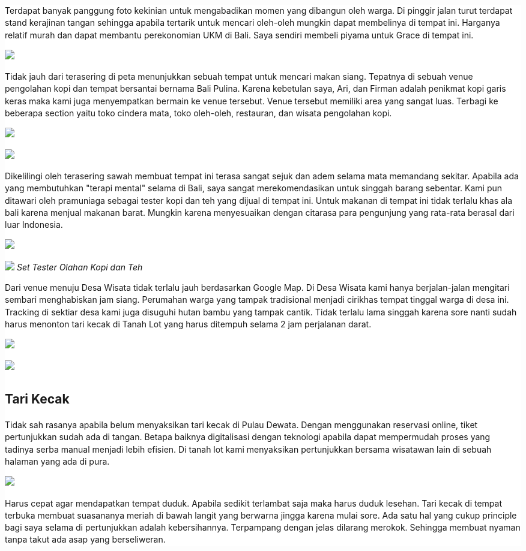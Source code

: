 Terdapat banyak panggung foto kekinian untuk mengabadikan momen yang dibangun oleh warga. Di pinggir jalan turut terdapat stand kerajinan tangan sehingga apabila tertarik untuk mencari oleh-oleh mungkin dapat membelinya di tempat ini. Harganya relatif murah dan dapat membantu perekonomian UKM di Bali. Saya sendiri membeli piyama untuk Grace di tempat ini.

![](https://lh3.googleusercontent.com/pw/AM-JKLWp9Tgv_FbQgVYGCUyhp_2NLnGQJudowlEQ0C-I4eo9JC7naolDB0EXPztFQEy9IZrGwT_LiZxngvdYCSyydZCtTxGwiYYDprLvfsQn36QwtU-zOhqB-IKWw4p65_zOoZ8u-NADkp9lTfXoqbiesQpb=w800-no?authuser=0)

Tidak jauh dari terasering di peta menunjukkan sebuah tempat untuk mencari makan siang. Tepatnya di sebuah venue pengolahan kopi dan tempat bersantai bernama Bali Pulina. Karena kebetulan saya, Ari, dan Firman adalah penikmat kopi garis keras maka kami juga menyempatkan bermain ke venue tersebut. Venue tersebut memiliki area yang sangat luas. Terbagi ke beberapa section yaitu toko cindera mata, toko oleh-oleh, restauran, dan wisata pengolahan kopi. 

![](https://lh3.googleusercontent.com/pw/AM-JKLW_1XGmWC4Jadl9yFFb--2PQpofkANfTuVeXVlItgBbDjbPfD9ni6XWwDWg4kt3kKlt9viIm2fKeKkyqbOmh3i7swPXI2dbdfDjTJjTpjtm5x4tlopnM27QNDoQl7Icn8iUFDXeL64sUOyHXxAMZHj4=w800-no?authuser=0)

![](https://lh3.googleusercontent.com/pw/AM-JKLVSF0OK-t_K5Ckyl0TXMQc7-i06X7KZEK1PMVEs8cAiTN5Dk--gGwh9DlcvPsj-NqLAojoU3jZle_WB3uq8rFwfcyFixKF1p-VEjl_7QBrfjm_Afqu7UoA6GWWuGrlJaRL7LZ_V8brjMC63INcHAuBm=w800-no?authuser=0)

Dikelilingi oleh terasering sawah membuat tempat ini terasa sangat sejuk dan adem selama mata memandang sekitar. Apabila ada yang membutuhkan "terapi mental" selama di Bali, saya sangat merekomendasikan untuk singgah barang sebentar. Kami pun ditawari oleh pramuniaga sebagai tester kopi dan teh yang dijual di tempat ini. Untuk makanan di tempat ini tidak terlalu khas ala bali karena menjual makanan barat. Mungkin karena menyesuaikan dengan citarasa para pengunjung yang rata-rata berasal dari luar Indonesia.

![](https://lh3.googleusercontent.com/pw/AM-JKLVaD7oaXk1fSpfziDwtzaMaUcMQZdk71TJnHjk8X_8kbPvSYMiO4MdHig-cXCcnFwbCCmslbc4fcuNBtanbSciMPgBxg-mnPFchcJEAVeYnaQtpKWD2H4TUYyB0d2GbF7jwe7XSG1x5Ot6Yp7v0-01k=w800-no?authuser=0)

![](https://lh3.googleusercontent.com/pw/AM-JKLV0y8o_02LuGnpHFTNQh__eMT_qEL9Ys8ACOFH239ndaDa-Q26wOmsujmR3oH7z_ytLHDXakppbkZrqa4vYkX4qIyZW9JSPDgWRALPeT2AhV8t0zk4rhi6AgdHVtkclwd8mrbxdzR5oRs-as3pBtrze=h600-no?authuser=0)
_Set Tester Olahan Kopi dan Teh_

Dari venue menuju Desa Wisata tidak terlalu jauh berdasarkan Google Map. Di Desa Wisata kami hanya berjalan-jalan mengitari sembari menghabiskan jam siang. Perumahan warga yang tampak tradisional menjadi cirikhas tempat tinggal warga di desa ini. Tracking di sektiar desa kami juga disuguhi hutan bambu yang tampak cantik. Tidak terlalu lama singgah karena sore nanti sudah harus menonton tari kecak di Tanah Lot yang harus ditempuh selama 2 jam perjalanan darat.

![](https://lh3.googleusercontent.com/pw/AM-JKLXCOHYuryAAU8EXOCth75Ssmrj4oZsOllPg345HdHsg2XiuBjCf-HTFnsuYVLPQUeLYo6YfwfAI65UmEiyISdtjY8hiZ1PKnHch7PX3J37UyEx1RH_xBDwWXkBErgwczsJLBf4Sie-Xiyyn9SPXklun=w800-no?authuser=0)

![](https://lh3.googleusercontent.com/pw/AM-JKLVBkKTrNik-_dUEJnG2JmC5jthEVQ-E5ZwsZLcrfo9aqlFniILLDCQqgWzItJ8KRSYKJ18E70R_XBHabwsc6GnqoTomyIf8qOMrEEwLqdq9UQElE7aFRIJkGYkYCaIdYXjwuVS8H8_TFXaGprFxZ5Cg=w800-h944-no?authuser=0)

## Tari Kecak

Tidak sah rasanya apabila belum menyaksikan tari kecak di Pulau Dewata. Dengan menggunakan reservasi online, tiket pertunjukkan sudah ada di tangan. Betapa baiknya digitalisasi dengan teknologi apabila dapat mempermudah proses yang tadinya serba manual menjadi lebih efisien. Di tanah lot kami menyaksikan pertunjukkan bersama wisatawan lain di sebuah halaman yang ada di pura.

![](https://lh3.googleusercontent.com/pw/AM-JKLXFtAKo9VxYSACQGNF2DyPpkDbWQOVPL7Nti6r_AIYuW7tb8YVBLsVww9nvXlSiMgfx87bkub3OST0L1TiSHOZuhbNtJmw-NtCINtL_Je0gjmUzs92wpIM1NQDMlqOxvQq7iWxK-90w0g1GeC9_kDyg=h600-no?authuser=0)

Harus cepat agar mendapatkan tempat duduk. Apabila sedikit terlambat saja maka harus duduk lesehan. Tari kecak di tempat terbuka membuat suasananya meriah di bawah langit yang berwarna jingga karena mulai sore. Ada satu hal yang cukup principle bagi saya selama di pertunjukkan adalah kebersihannya. Terpampang dengan jelas dilarang merokok. Sehingga membuat nyaman tanpa takut ada asap yang berseliweran.
